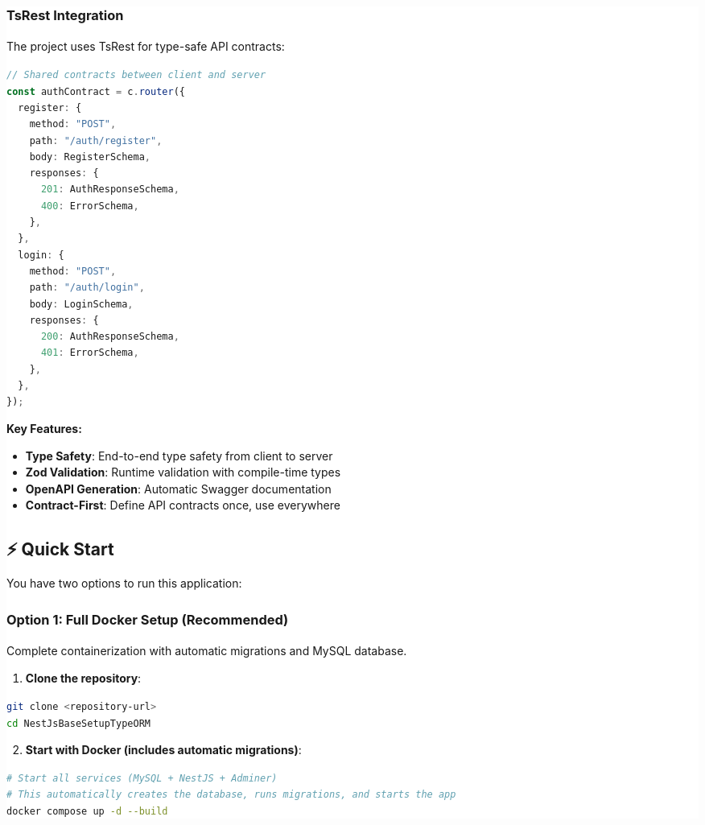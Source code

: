 ### TsRest Integration

The project uses TsRest for type-safe API contracts:

```typescript
// Shared contracts between client and server
const authContract = c.router({
  register: {
    method: "POST",
    path: "/auth/register",
    body: RegisterSchema,
    responses: {
      201: AuthResponseSchema,
      400: ErrorSchema,
    },
  },
  login: {
    method: "POST",
    path: "/auth/login",
    body: LoginSchema,
    responses: {
      200: AuthResponseSchema,
      401: ErrorSchema,
    },
  },
});
```

**Key Features:**

- **Type Safety**: End-to-end type safety from client to server
- **Zod Validation**: Runtime validation with compile-time types
- **OpenAPI Generation**: Automatic Swagger documentation
- **Contract-First**: Define API contracts once, use everywhere

## ⚡ Quick Start

You have two options to run this application:

### Option 1: Full Docker Setup (Recommended)

Complete containerization with automatic migrations and MySQL database.

1. **Clone the repository**:

```bash
git clone <repository-url>
cd NestJsBaseSetupTypeORM
```

2. **Start with Docker (includes automatic migrations)**:

```bash
# Start all services (MySQL + NestJS + Adminer)
# This automatically creates the database, runs migrations, and starts the app
docker compose up -d --build
```

